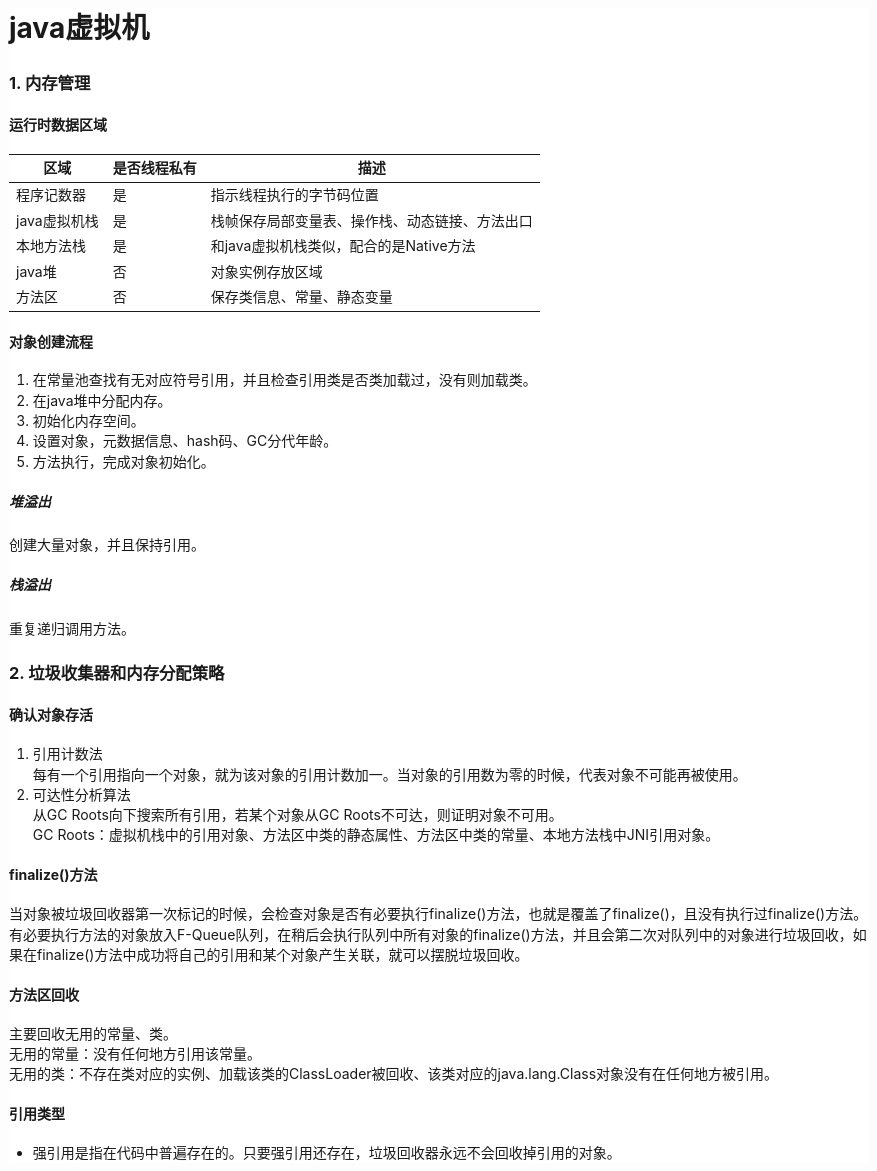 # java虚拟机

### 1. 内存管理

#### 运行时数据区域

区域 | 是否线程私有 | 描述
---|---|---
程序记数器 | 是 | 指示线程执行的字节码位置 
java虚拟机栈 | 是 | 栈帧保存局部变量表、操作栈、动态链接、方法出口
本地方法栈 | 是 | 和java虚拟机栈类似，配合的是Native方法
java堆 | 否 | 对象实例存放区域
方法区 | 否 |   保存类信息、常量、静态变量

#### 对象创建流程

1. 在常量池查找有无对应符号引用，并且检查引用类是否类加载过，没有则加载类。
2. 在java堆中分配内存。  
3. 初始化内存空间。
4. 设置对象，元数据信息、hash码、GC分代年龄。
5. <init>方法执行，完成对象初始化。

##### 堆溢出
创建大量对象，并且保持引用。

##### 栈溢出
重复递归调用方法。

### 2. 垃圾收集器和内存分配策略

#### 确认对象存活

1. 引用计数法  
每有一个引用指向一个对象，就为该对象的引用计数加一。当对象的引用数为零的时候，代表对象不可能再被使用。
2. 可达性分析算法  
    从GC Roots向下搜索所有引用，若某个对象从GC Roots不可达，则证明对象不可用。  
    GC Roots：虚拟机栈中的引用对象、方法区中类的静态属性、方法区中类的常量、本地方法栈中JNI引用对象。

#### finalize()方法

当对象被垃圾回收器第一次标记的时候，会检查对象是否有必要执行finalize()方法，也就是覆盖了finalize()，且没有执行过finalize()方法。有必要执行方法的对象放入F-Queue队列，在稍后会执行队列中所有对象的finalize()方法，并且会第二次对队列中的对象进行垃圾回收，如果在finalize()方法中成功将自己的引用和某个对象产生关联，就可以摆脱垃圾回收。  

#### 方法区回收

主要回收无用的常量、类。  
无用的常量：没有任何地方引用该常量。  
无用的类：不存在类对应的实例、加载该类的ClassLoader被回收、该类对应的java.lang.Class对象没有在任何地方被引用。 

#### 引用类型

- 强引用是指在代码中普遍存在的。只要强引用还存在，垃圾回收器永远不会回收掉引用的对象。  

